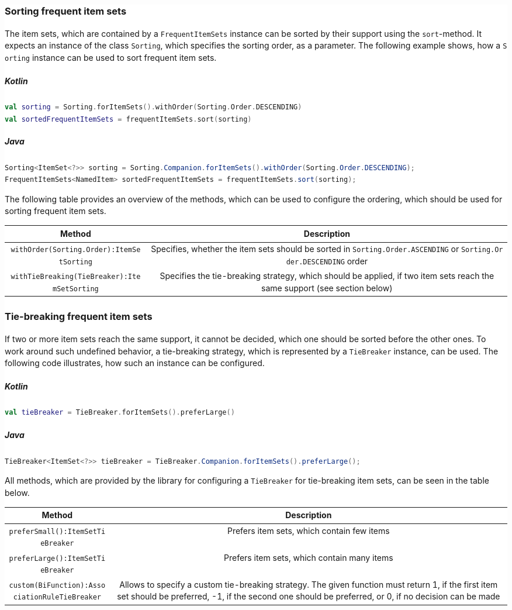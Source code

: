 ### Sorting frequent item sets

The item sets, which are contained by a `FrequentItemSets` instance can be sorted by their support using the `sort`-method. It expects an instance of the class `Sorting`, which specifies the sorting order, as a parameter. The following example shows, how a `Sorting` instance can be used to sort frequent item sets.

##### Kotlin
```kotlin
val sorting = Sorting.forItemSets().withOrder(Sorting.Order.DESCENDING)
val sortedFrequentItemSets = frequentItemSets.sort(sorting)
```

##### Java
```java
Sorting<ItemSet<?>> sorting = Sorting.Companion.forItemSets().withOrder(Sorting.Order.DESCENDING);
FrequentItemSets<NamedItem> sortedFrequentItemSets = frequentItemSets.sort(sorting);
```

The following table provides an overview of the methods, which can be used to configure the ordering, which should be used for sorting frequent item sets.

| Method | Description | 
|:-----:|:------:|
| `withOrder(Sorting.Order):ItemSetSorting` | Specifies, whether the item sets should be sorted in `Sorting.Order.ASCENDING` or `Sorting.Order.DESCENDING` order |
| `withTieBreaking(TieBreaker):ItemSetSorting` | Specifies the tie-breaking strategy, which should be applied, if two item sets reach the same support (see section below) |

### Tie-breaking frequent item sets

If two or more item sets reach the same support, it cannot be decided, which one should be sorted before the other ones. To work around such undefined behavior, a tie-breaking strategy, which is represented by a `TieBreaker` instance, can be used. The following code illustrates, how such an instance can be configured.

##### Kotlin
```kotlin
val tieBreaker = TieBreaker.forItemSets().preferLarge()
```

##### Java
```java
TieBreaker<ItemSet<?>> tieBreaker = TieBreaker.Companion.forItemSets().preferLarge();
```

All methods, which are provided by the library for configuring a `TieBreaker` for tie-breaking item sets, can be seen in the table below.

| Method | Description | 
|:-----:|:------:|
| `preferSmall():ItemSetTieBreaker` | Prefers item sets, which contain few items |
| `preferLarge():ItemSetTieBreaker` | Prefers item sets, which contain many items |
| `custom(BiFunction):AssociationRuleTieBreaker` | Allows to specify a custom tie-breaking strategy. The given function must return 1, if the first item set should be preferred, -1, if the second one should be preferred, or 0, if no decision can be made |
